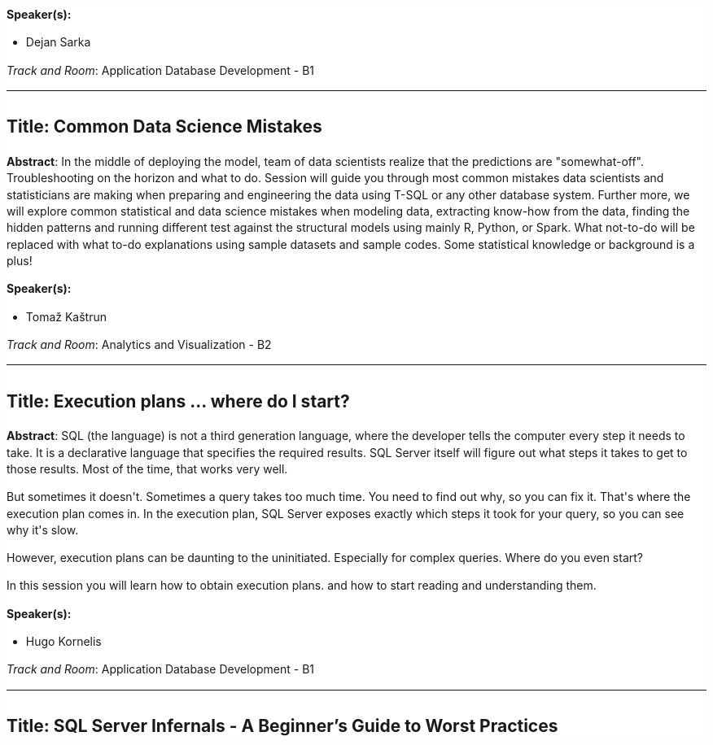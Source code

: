 **Speaker(s):**
- Dejan Sarka
 
*Track and Room*: Application  Database Development - B1
 
----------------------------------------------------------------------------------- 
 
 
## Title: Common Data Science Mistakes
 
**Abstract**:
In the middle of deploying the model, team of data scientists realize that the predictions are "somewhat-off". Troubleshooting on the horizon and what to do. Session will guide you through most common mistakes data scientists and statisticians are making when preparing and engineering the data using T-SQL or any other database system. Further more, we will explore common statistical and data science mistakes when modeling data, extracting know-how from the data, finding the hidden patterns and running different test against the structural models using mainly R, Python, or Spark. What not-to-do will be replaced with what to-do explanations using sample datasets and sample codes. Some statistical knowledge or background is a plus!
 
**Speaker(s):**
- Tomaž Kaštrun
 
*Track and Room*: Analytics and Visualization - B2
 
----------------------------------------------------------------------------------- 
 
 
## Title: Execution plans ... where do I start?
 
**Abstract**:
SQL (the language) is not a third generation language, where the developer tells the computer every step it needs to take. It is a declarative language that specifies the required results. SQL Server itself will figure out what steps it takes to get to those results. Most of the time, that works very well.

But sometimes it doesn't. Sometimes a query takes too much time. You need to find out why, so you can fix it. That's where the execution plan comes in. In the execution plan, SQL Server exposes exactly which steps it took for your query, so you can see why it's slow.

However, execution plans can be daunting to the uninitiated. Especially for complex queries. Where do you even start?

In this session you will learn how to obtain execution plans. and how to start reading and understanding them.
 
**Speaker(s):**
- Hugo Kornelis
 
*Track and Room*: Application  Database Development - B1
 
----------------------------------------------------------------------------------- 
 
 
## Title: SQL Server Infernals - A Beginner’s Guide to Worst Practices
 